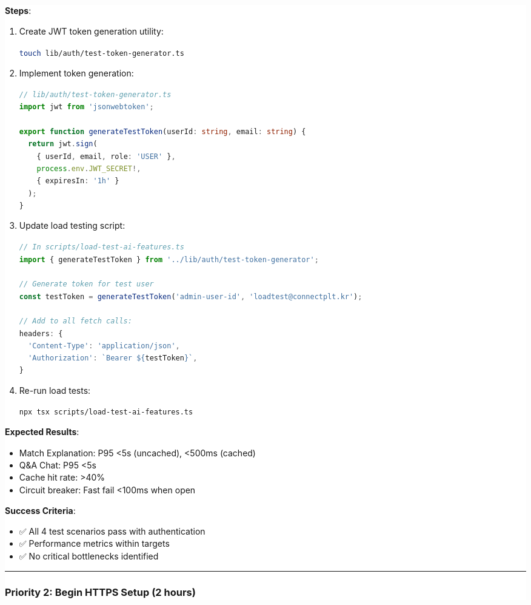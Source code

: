 **Steps**:
1. Create JWT token generation utility:
   ```bash
   touch lib/auth/test-token-generator.ts
   ```

2. Implement token generation:
   ```typescript
   // lib/auth/test-token-generator.ts
   import jwt from 'jsonwebtoken';

   export function generateTestToken(userId: string, email: string) {
     return jwt.sign(
       { userId, email, role: 'USER' },
       process.env.JWT_SECRET!,
       { expiresIn: '1h' }
     );
   }
   ```

3. Update load testing script:
   ```typescript
   // In scripts/load-test-ai-features.ts
   import { generateTestToken } from '../lib/auth/test-token-generator';

   // Generate token for test user
   const testToken = generateTestToken('admin-user-id', 'loadtest@connectplt.kr');

   // Add to all fetch calls:
   headers: {
     'Content-Type': 'application/json',
     'Authorization': `Bearer ${testToken}`,
   }
   ```

4. Re-run load tests:
   ```bash
   npx tsx scripts/load-test-ai-features.ts
   ```

**Expected Results**:
- Match Explanation: P95 <5s (uncached), <500ms (cached)
- Q&A Chat: P95 <5s
- Cache hit rate: >40%
- Circuit breaker: Fast fail <100ms when open

**Success Criteria**:
- ✅ All 4 test scenarios pass with authentication
- ✅ Performance metrics within targets
- ✅ No critical bottlenecks identified

---

### Priority 2: Begin HTTPS Setup (2 hours)
